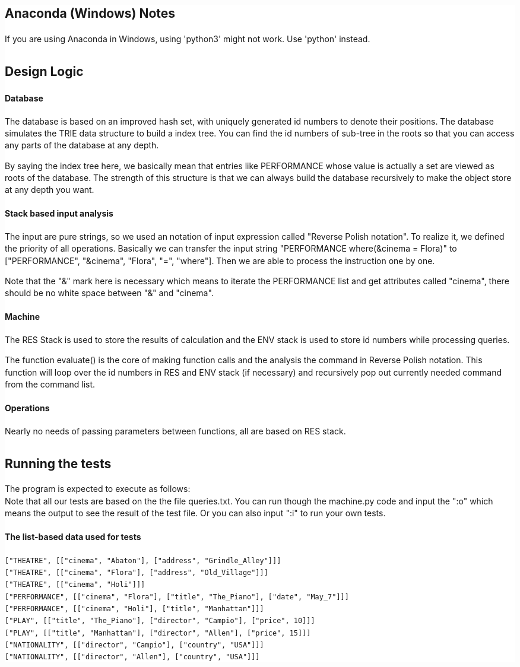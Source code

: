 ## Anaconda (Windows) Notes
If you are using Anaconda in Windows, using 'python3' might not work. Use 'python' instead.

## Design Logic
#### Database
The database is based on an improved hash set, with uniquely generated id numbers to denote their positions. The database simulates the TRIE data structure to build a index tree. You can find the id numbers of sub-tree in the roots so that you can access any parts of the database at any depth. 

By saying the index tree here, we basically mean that entries like PERFORMANCE whose value is actually a set are viewed as roots of the database. The strength of this structure is that we can always build the database recursively to make the object store at any depth you want.

#### Stack based input analysis
The input are pure strings, so we used an notation of input expression called "Reverse Polish notation". To realize it, we defined the priority of all operations. Basically we can transfer the input string "PERFORMANCE where(&cinema = Flora)" to ["PERFORMANCE", "&cinema", "Flora", "=", "where"]. Then we are able to process the instruction one by one. 

Note that the "&" mark here is necessary which means to iterate the PERFORMANCE list and get attributes called "cinema", there should be no white space between "&" and "cinema".

#### Machine
The RES Stack is used to store the results of calculation and the ENV stack is used to store id numbers while processing queries. 

The function evaluate() is the core of making function calls and the analysis the command in Reverse Polish notation. This function will loop over the id numbers in RES and ENV stack (if necessary) and recursively pop out currently needed command from the command list.

#### Operations
Nearly no needs of passing parameters between functions, all are based on RES stack.

## Running the tests

The program is expected to execute as follows:  
Note that all our tests are based on the the file queries.txt.
You can run though the machine.py code and input the ":o" which means the output to see the result of the test file.
Or you can also input ":i" to run your own tests. 

#### The list-based data used for tests

```
["THEATRE", [["cinema", "Abaton"], ["address", "Grindle_Alley"]]]
["THEATRE", [["cinema", "Flora"], ["address", "Old_Village"]]]
["THEATRE", [["cinema", "Holi"]]]
["PERFORMANCE", [["cinema", "Flora"], ["title", "The_Piano"], ["date", "May_7"]]]
["PERFORMANCE", [["cinema", "Holi"], ["title", "Manhattan"]]]
["PLAY", [["title", "The_Piano"], ["director", "Campio"], ["price", 10]]]
["PLAY", [["title", "Manhattan"], ["director", "Allen"], ["price", 15]]]
["NATIONALITY", [["director", "Campio"], ["country", "USA"]]]
["NATIONALITY", [["director", "Allen"], ["country", "USA"]]]
```
